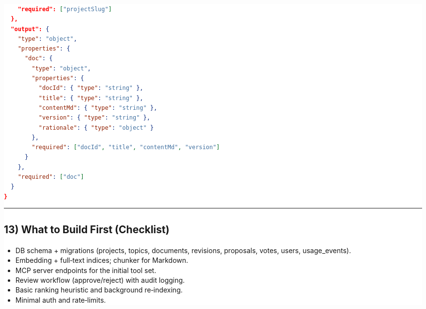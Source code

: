 ```json
    "required": ["projectSlug"]
  },
  "output": {
    "type": "object",
    "properties": {
      "doc": {
        "type": "object",
        "properties": {
          "docId": { "type": "string" },
          "title": { "type": "string" },
          "contentMd": { "type": "string" },
          "version": { "type": "string" },
          "rationale": { "type": "object" }
        },
        "required": ["docId", "title", "contentMd", "version"]
      }
    },
    "required": ["doc"]
  }
}
```

---

## 13) What to Build First (Checklist)

- DB schema + migrations (projects, topics, documents, revisions, proposals, votes, users, usage_events).
- Embedding + full‑text indices; chunker for Markdown.
- MCP server endpoints for the initial tool set.
- Review workflow (approve/reject) with audit logging.
- Basic ranking heuristic and background re‑indexing.
- Minimal auth and rate‑limits.


